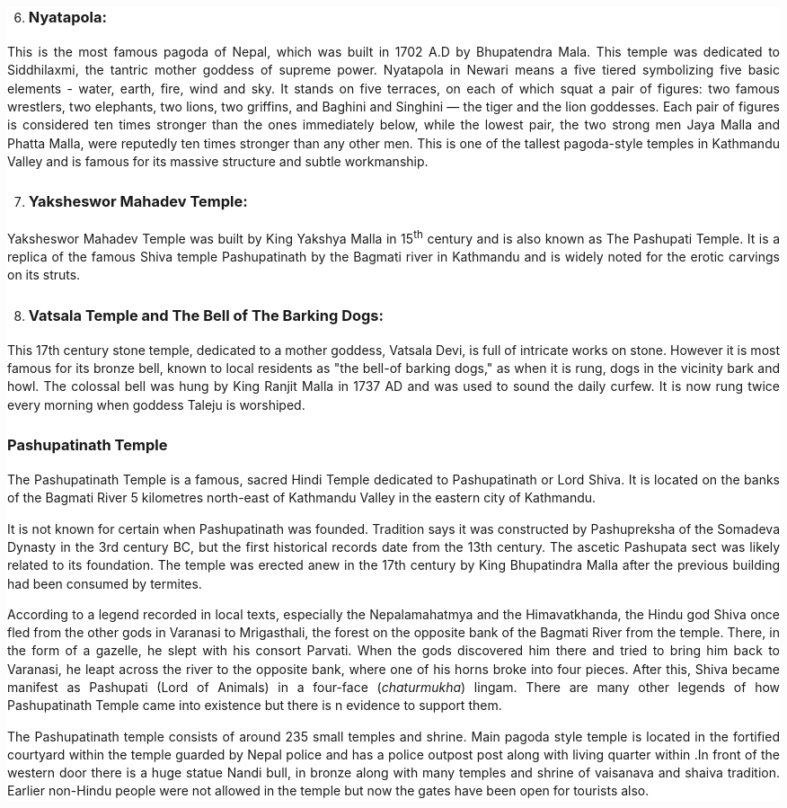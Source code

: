 <ol style="text-align: justify;" start="6">
	<li>
<h3>Nyatapola:</h3>
</li>
</ol>
<p style="text-align: justify;">This is the most famous pagoda of Nepal, which was built in 1702 A.D by Bhupatendra Mala. This temple was dedicated to Siddhilaxmi, the tantric mother goddess of supreme power. Nyatapola in Newari means a five tiered symbolizing five basic elements - water, earth, fire, wind and sky. It stands on five terraces, on each of which squat a pair of figures: two famous wrestlers, two elephants, two lions, two griffins, and Baghini and Singhini — the tiger and the lion goddesses. Each pair of figures is considered ten times stronger than the ones immediately below, while the lowest pair, the two strong men Jaya Malla and Phatta Malla, were reputedly ten times stronger than any other men. This is one of the tallest pagoda-style temples in Kathmandu Valley and is famous for its massive structure and subtle workmanship.</p>

<ol style="text-align: justify;" start="7">
	<li>
<h3>Yaksheswor Mahadev Temple:</h3>
</li>
</ol>
<p style="text-align: justify;">Yaksheswor Mahadev Temple was built by King Yakshya Malla in 15<sup>th</sup> century and is also known as The Pashupati Temple. It is a replica of the famous Shiva temple Pashupatinath by the Bagmati river in Kathmandu and is widely noted for the erotic carvings on its struts.</p>

<ol style="text-align: justify;" start="8">
	<li>
<h3>Vatsala Temple and The Bell of The Barking Dogs:</h3>
</li>
</ol>
<p style="text-align: justify;">This 17th century stone temple, dedicated to a mother goddess, Vatsala Devi, is full of intricate works on stone. However it is most famous for its bronze bell, known to local residents as "the bell-of barking dogs," as when it is rung, dogs in the vicinity bark and howl. The colossal bell was hung by King Ranjit Malla in 1737 AD and was used to sound the daily curfew. It is now rung twice every morning when goddess Taleju is worshiped.</p>

<h3 style="text-align: justify;">Pashupatinath Temple</h3>
<p style="text-align: justify;">The Pashupatinath Temple is a famous, sacred Hindi Temple dedicated to Pashupatinath or Lord Shiva. It is located on the banks of the Bagmati River 5 kilometres north-east of Kathmandu Valley in the eastern city of Kathmandu.</p>
<p style="text-align: justify;">It is not known for certain when Pashupatinath was founded. Tradition says it was constructed by Pashupreksha of the Somadeva Dynasty in the 3rd century BC, but the first historical records date from the 13th century. The ascetic Pashupata sect was likely related to its foundation. The temple was erected anew in the 17th century by King Bhupatindra Malla after the previous building had been consumed by termites.</p>
<p style="text-align: justify;">According to a legend recorded in local texts, especially the Nepalamahatmya and the Himavatkhanda, the Hindu god Shiva once fled from the other gods in Varanasi to Mrigasthali, the forest on the opposite bank of the Bagmati River from the temple. There, in the form of a gazelle, he slept with his consort Parvati. When the gods discovered him there and tried to bring him back to Varanasi, he leapt across the river to the opposite bank, where one of his horns broke into four pieces. After this, Shiva became manifest as Pashupati (Lord of Animals) in a four-face (<em>chaturmukha</em>) lingam. There are many other legends of how Pashupatinath Temple came into existence but there is n evidence to support them.</p>
<p style="text-align: justify;">The Pashupatinath temple consists of around 235 small temples and shrine. Main pagoda style temple is located in the fortified courtyard within the temple guarded by Nepal police and has a police outpost post along with living quarter within .In front of the western door there is a huge statue Nandi bull, in bronze along with many temples and shrine of vaisanava and shaiva tradition. Earlier non-Hindu people were not allowed in the temple but now the gates have been open for tourists also.</p>
